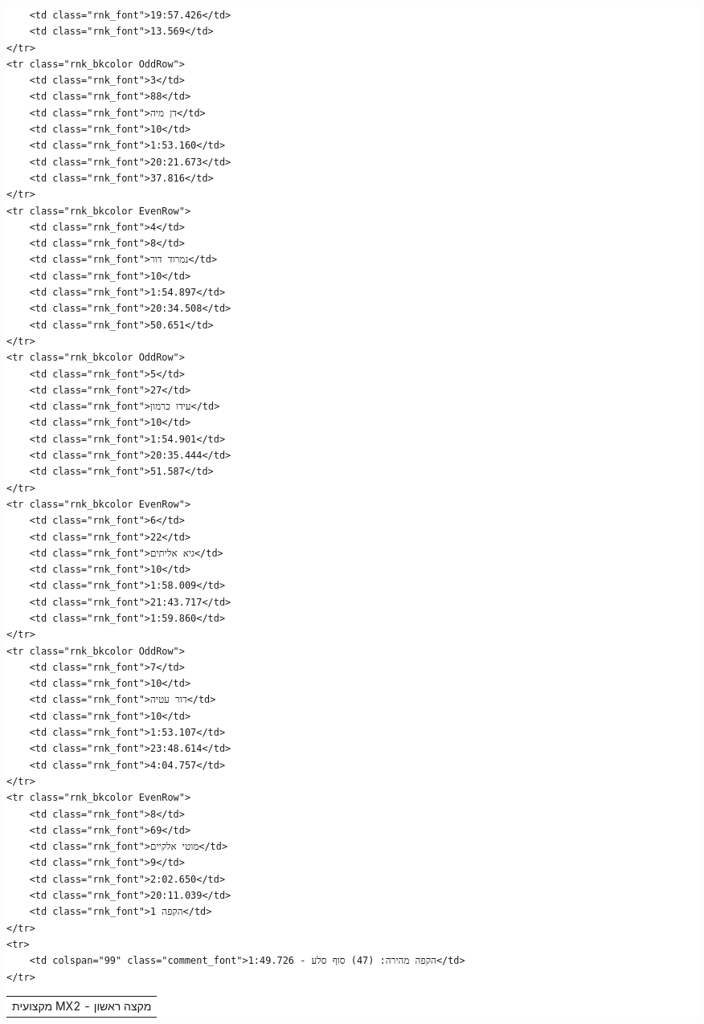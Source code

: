         <td class="rnk_font">19:57.426</td>
        <td class="rnk_font">13.569</td>
    </tr>
    <tr class="rnk_bkcolor OddRow">
        <td class="rnk_font">3</td>
        <td class="rnk_font">88</td>
        <td class="rnk_font">דן מיה</td>
        <td class="rnk_font">10</td>
        <td class="rnk_font">1:53.160</td>
        <td class="rnk_font">20:21.673</td>
        <td class="rnk_font">37.816</td>
    </tr>
    <tr class="rnk_bkcolor EvenRow">
        <td class="rnk_font">4</td>
        <td class="rnk_font">8</td>
        <td class="rnk_font">נמרוד דור</td>
        <td class="rnk_font">10</td>
        <td class="rnk_font">1:54.897</td>
        <td class="rnk_font">20:34.508</td>
        <td class="rnk_font">50.651</td>
    </tr>
    <tr class="rnk_bkcolor OddRow">
        <td class="rnk_font">5</td>
        <td class="rnk_font">27</td>
        <td class="rnk_font">עידו כרמון</td>
        <td class="rnk_font">10</td>
        <td class="rnk_font">1:54.901</td>
        <td class="rnk_font">20:35.444</td>
        <td class="rnk_font">51.587</td>
    </tr>
    <tr class="rnk_bkcolor EvenRow">
        <td class="rnk_font">6</td>
        <td class="rnk_font">22</td>
        <td class="rnk_font">גיא אליתים</td>
        <td class="rnk_font">10</td>
        <td class="rnk_font">1:58.009</td>
        <td class="rnk_font">21:43.717</td>
        <td class="rnk_font">1:59.860</td>
    </tr>
    <tr class="rnk_bkcolor OddRow">
        <td class="rnk_font">7</td>
        <td class="rnk_font">10</td>
        <td class="rnk_font">דור עטיה</td>
        <td class="rnk_font">10</td>
        <td class="rnk_font">1:53.107</td>
        <td class="rnk_font">23:48.614</td>
        <td class="rnk_font">4:04.757</td>
    </tr>
    <tr class="rnk_bkcolor EvenRow">
        <td class="rnk_font">8</td>
        <td class="rnk_font">69</td>
        <td class="rnk_font">מוטי אלקיים</td>
        <td class="rnk_font">9</td>
        <td class="rnk_font">2:02.650</td>
        <td class="rnk_font">20:11.039</td>
        <td class="rnk_font">1 הקפה</td>
    </tr>
    <tr>
        <td colspan="99" class="comment_font">הקפה מהירה: (47) סוף סלע - 1:49.726</td>
    </tr>
</table>
<table class="line_color">
    <tr>
        <td colspan="99" class="title_font">מקצועית MX2 - מקצה ראשון</td>